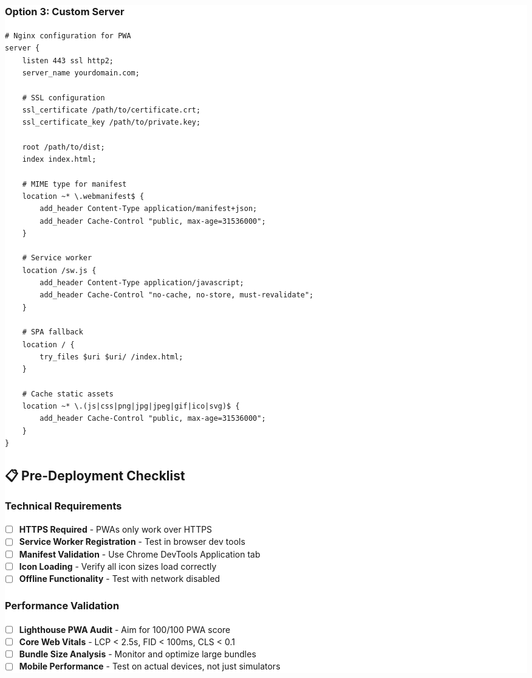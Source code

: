 ### Option 3: Custom Server
```nginx
# Nginx configuration for PWA
server {
    listen 443 ssl http2;
    server_name yourdomain.com;
    
    # SSL configuration
    ssl_certificate /path/to/certificate.crt;
    ssl_certificate_key /path/to/private.key;
    
    root /path/to/dist;
    index index.html;
    
    # MIME type for manifest
    location ~* \.webmanifest$ {
        add_header Content-Type application/manifest+json;
        add_header Cache-Control "public, max-age=31536000";
    }
    
    # Service worker
    location /sw.js {
        add_header Content-Type application/javascript;
        add_header Cache-Control "no-cache, no-store, must-revalidate";
    }
    
    # SPA fallback
    location / {
        try_files $uri $uri/ /index.html;
    }
    
    # Cache static assets
    location ~* \.(js|css|png|jpg|jpeg|gif|ico|svg)$ {
        add_header Cache-Control "public, max-age=31536000";
    }
}
```

## 📋 Pre-Deployment Checklist

### Technical Requirements
- [ ] **HTTPS Required** - PWAs only work over HTTPS
- [ ] **Service Worker Registration** - Test in browser dev tools
- [ ] **Manifest Validation** - Use Chrome DevTools Application tab
- [ ] **Icon Loading** - Verify all icon sizes load correctly
- [ ] **Offline Functionality** - Test with network disabled

### Performance Validation
- [ ] **Lighthouse PWA Audit** - Aim for 100/100 PWA score
- [ ] **Core Web Vitals** - LCP < 2.5s, FID < 100ms, CLS < 0.1
- [ ] **Bundle Size Analysis** - Monitor and optimize large bundles
- [ ] **Mobile Performance** - Test on actual devices, not just simulators
